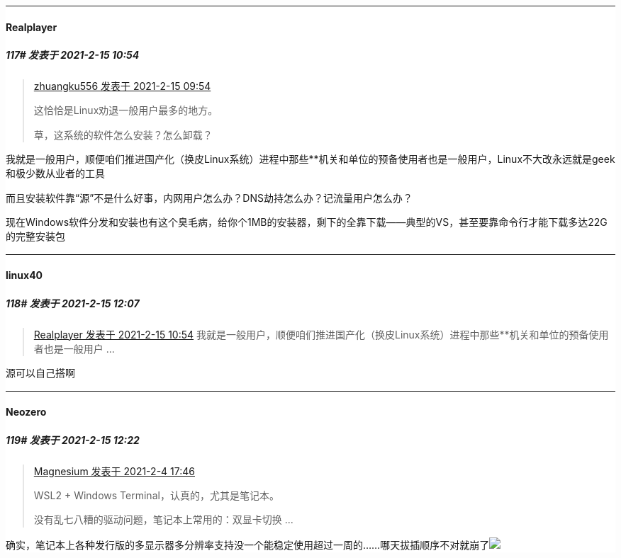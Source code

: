 





*****

####  Realplayer  
##### 117#       发表于 2021-2-15 10:54



<blockquote><a href="httphttps://bbs.saraba1st.com/2b/forum.php?mod=redirect&amp;goto=findpost&amp;pid=50336656&amp;ptid=1986105" target="_blank">zhuangku556 发表于 2021-2-15 09:54</a>

这恰恰是Linux劝退一般用户最多的地方。


草，这系统的软件怎么安装？怎么卸载？</blockquote>
我就是一般用户，顺便咱们推进国产化（换皮Linux系统）进程中那些**机关和单位的预备使用者也是一般用户，Linux不大改永远就是geek和极少数从业者的工具

而且安装软件靠“源”不是什么好事，内网用户怎么办？DNS劫持怎么办？记流量用户怎么办？

现在Windows软件分发和安装也有这个臭毛病，给你个1MB的安装器，剩下的全靠下载——典型的VS，甚至要靠命令行才能下载多达22G的完整安装包







*****

####  linux40  
##### 118#       发表于 2021-2-15 12:07



<blockquote><a href="httphttps://bbs.saraba1st.com/2b/forum.php?mod=redirect&amp;goto=findpost&amp;pid=50336979&amp;ptid=1986105" target="_blank">Realplayer 发表于 2021-2-15 10:54</a>
我就是一般用户，顺便咱们推进国产化（换皮Linux系统）进程中那些**机关和单位的预备使用者也是一般用户 ...</blockquote>
源可以自己搭啊







*****

####  Neozero  
##### 119#       发表于 2021-2-15 12:22



<blockquote><a href="httphttps://bbs.saraba1st.com/2b/forum.php?mod=redirect&amp;goto=findpost&amp;pid=50239196&amp;ptid=1986105" target="_blank">Magnesium 发表于 2021-2-4 17:46</a>

WSL2 + Windows Terminal，认真的，尤其是笔记本。

没有乱七八糟的驱动问题，笔记本上常用的：双显卡切换 ...</blockquote>
确实，笔记本上各种发行版的多显示器多分辨率支持没一个能稳定使用超过一周的……哪天拔插顺序不对就崩了<img src="https://static.saraba1st.com/image/smiley/face2017/001.png" referrerpolicy="no-referrer">

